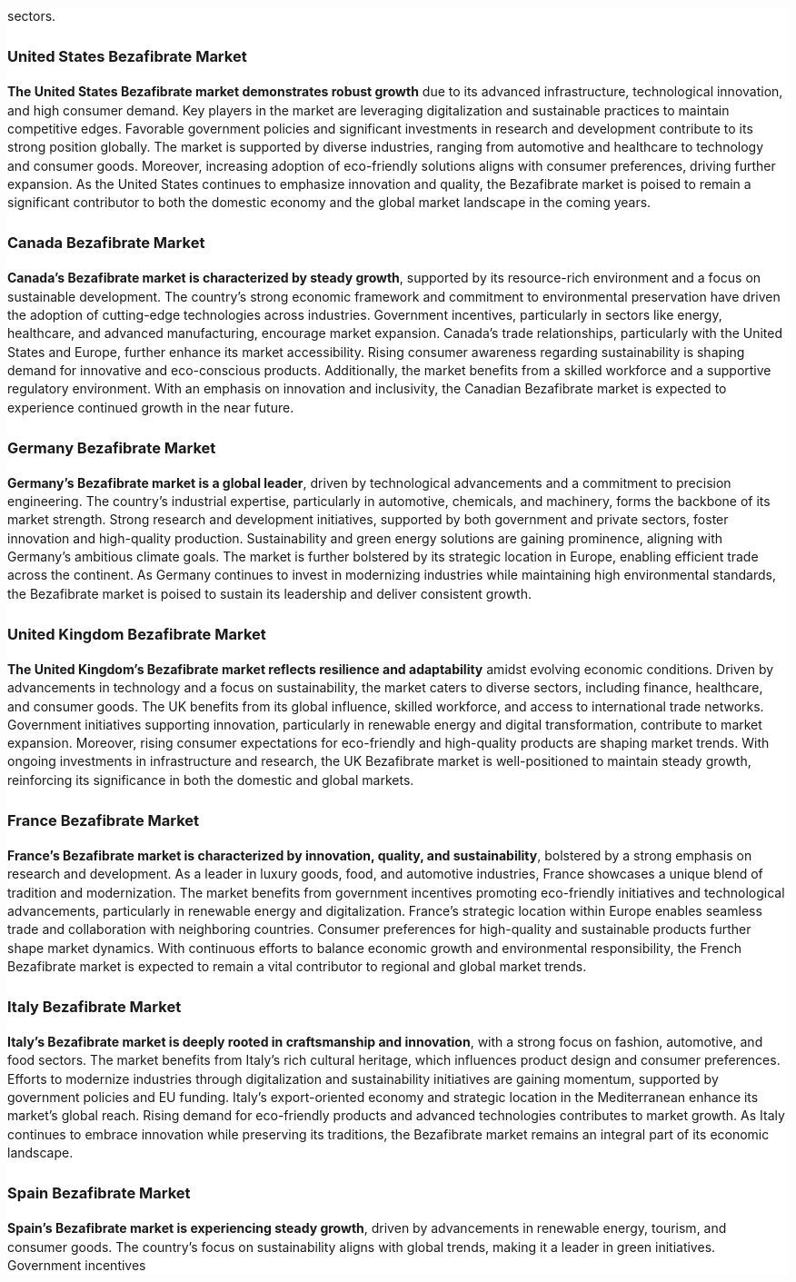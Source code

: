 sectors.</span></em></p></blockquote><h3><strong>United States Bezafibrate Market</strong></h3><p><strong>The United States Bezafibrate market demonstrates robust growth</strong> due to its advanced infrastructure, technological innovation, and high consumer demand. Key players in the market are leveraging digitalization and sustainable practices to maintain competitive edges. Favorable government policies and significant investments in research and development contribute to its strong position globally. The market is supported by diverse industries, ranging from automotive and healthcare to technology and consumer goods. Moreover, increasing adoption of eco-friendly solutions aligns with consumer preferences, driving further expansion. As the United States continues to emphasize innovation and quality, the Bezafibrate market is poised to remain a significant contributor to both the domestic economy and the global market landscape in the coming years.</p><h3><strong>Canada Bezafibrate Market</strong></h3><p><strong>Canada&rsquo;s Bezafibrate market is characterized by steady growth</strong>, supported by its resource-rich environment and a focus on sustainable development. The country&rsquo;s strong economic framework and commitment to environmental preservation have driven the adoption of cutting-edge technologies across industries. Government incentives, particularly in sectors like energy, healthcare, and advanced manufacturing, encourage market expansion. Canada&rsquo;s trade relationships, particularly with the United States and Europe, further enhance its market accessibility. Rising consumer awareness regarding sustainability is shaping demand for innovative and eco-conscious products. Additionally, the market benefits from a skilled workforce and a supportive regulatory environment. With an emphasis on innovation and inclusivity, the Canadian Bezafibrate market is expected to experience continued growth in the near future.</p><h3><strong>Germany Bezafibrate Market</strong></h3><p><strong>Germany&rsquo;s Bezafibrate market is a global leader</strong>, driven by technological advancements and a commitment to precision engineering. The country&rsquo;s industrial expertise, particularly in automotive, chemicals, and machinery, forms the backbone of its market strength. Strong research and development initiatives, supported by both government and private sectors, foster innovation and high-quality production. Sustainability and green energy solutions are gaining prominence, aligning with Germany&rsquo;s ambitious climate goals. The market is further bolstered by its strategic location in Europe, enabling efficient trade across the continent. As Germany continues to invest in modernizing industries while maintaining high environmental standards, the Bezafibrate market is poised to sustain its leadership and deliver consistent growth.</p><h3><strong>United Kingdom Bezafibrate Market</strong></h3><p><strong>The United Kingdom&rsquo;s Bezafibrate market reflects resilience and adaptability</strong> amidst evolving economic conditions. Driven by advancements in technology and a focus on sustainability, the market caters to diverse sectors, including finance, healthcare, and consumer goods. The UK benefits from its global influence, skilled workforce, and access to international trade networks. Government initiatives supporting innovation, particularly in renewable energy and digital transformation, contribute to market expansion. Moreover, rising consumer expectations for eco-friendly and high-quality products are shaping market trends. With ongoing investments in infrastructure and research, the UK Bezafibrate market is well-positioned to maintain steady growth, reinforcing its significance in both the domestic and global markets.</p><h3><strong>France Bezafibrate Market</strong></h3><p><strong>France&rsquo;s Bezafibrate market is characterized by innovation, quality, and sustainability</strong>, bolstered by a strong emphasis on research and development. As a leader in luxury goods, food, and automotive industries, France showcases a unique blend of tradition and modernization. The market benefits from government incentives promoting eco-friendly initiatives and technological advancements, particularly in renewable energy and digitalization. France&rsquo;s strategic location within Europe enables seamless trade and collaboration with neighboring countries. Consumer preferences for high-quality and sustainable products further shape market dynamics. With continuous efforts to balance economic growth and environmental responsibility, the French Bezafibrate market is expected to remain a vital contributor to regional and global market trends.</p><h3><strong>Italy Bezafibrate Market</strong></h3><p><strong>Italy&rsquo;s Bezafibrate market is deeply rooted in craftsmanship and innovation</strong>, with a strong focus on fashion, automotive, and food sectors. The market benefits from Italy&rsquo;s rich cultural heritage, which influences product design and consumer preferences. Efforts to modernize industries through digitalization and sustainability initiatives are gaining momentum, supported by government policies and EU funding. Italy&rsquo;s export-oriented economy and strategic location in the Mediterranean enhance its market&rsquo;s global reach. Rising demand for eco-friendly products and advanced technologies contributes to market growth. As Italy continues to embrace innovation while preserving its traditions, the Bezafibrate market remains an integral part of its economic landscape.</p><h3><strong>Spain Bezafibrate Market</strong></h3><p><strong>Spain&rsquo;s Bezafibrate market is experiencing steady growth</strong>, driven by advancements in renewable energy, tourism, and consumer goods. The country&rsquo;s focus on sustainability aligns with global trends, making it a leader in green initiatives. Government incentives